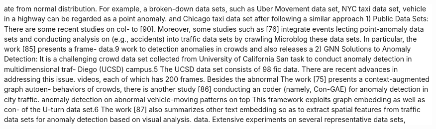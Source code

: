 ate                    from                    normal                     distribution.                    For                     example,                     a                    broken-down                                                     data           sets,           such           as           Uber           Movement           data           set,           NYC           taxi           data           set,
vehicle              in             a             highway              can             be             regarded              as             a             point             anomaly.                                                                  and               Chicago               taxi               data               set               after               following               a               similar               approach
         1)                   Public            Data            Sets:                  There            are           some           recent            studies            on            col-                                                         to             [90].             Moreover,              some              studies              such              as              [76]             integrate              events
lecting                   point-anomaly                   data                   sets                   and                   conducting                   analysis                   on                                                             (e.g.,                accidents)                into                trafﬁc                data                sets                by                crawling                Microblog
these              data              sets.              In              particular,              the              work              [85]              presents              a              frame-                                                    data.9
work                   to                   detection                   anomalies                   in                   crowds                   and                   also                   releases                   a                                   2)                   GNN         Solutions         to         Anomaly         Detection:                It         is         a         challenging
crowd                   data                   set                   collected                   from                   University                   of                   California                   San                                           task                 to                 conduct                 anomaly                 detection                 in                 multidimensional                 traf-
Diego                (UCSD)                campus.5                  The                UCSD                data                set                consists                of                98                                                      ﬁc                 data.                 There                 are                 recent                 advances                 in                 addressing                 this                 issue.
videos,              each              of              which              has              200              frames.              Besides              the              abnormal                                                                      The                  work                  [75]                  presents                  a                  context-augmented                  graph                  autoen-
behaviors           of           crowds,           there           is           another           study           [86]           conducting           an                                                                                             coder         (namely,         Con-GAE)         for         anomaly         detection         in         city         trafﬁc.
anomaly         detection         on         abnormal         vehicle-moving         patterns         on         top                                                                                                                                 This                    framework                    exploits                    graph                    embedding                    as                    well                    as                    con-
of             the             U-turn             data             set.6               The             work             [87]             also             summarizes             other                                                               text                 embedding                 so                 as                 to                 extract                 spatial                 features                 from                 trafﬁc
data             sets             for             anomaly             detection              based             on             visual             analysis.                                                                                           data.         Extensive         experiments         on         several         representative         data         sets,
